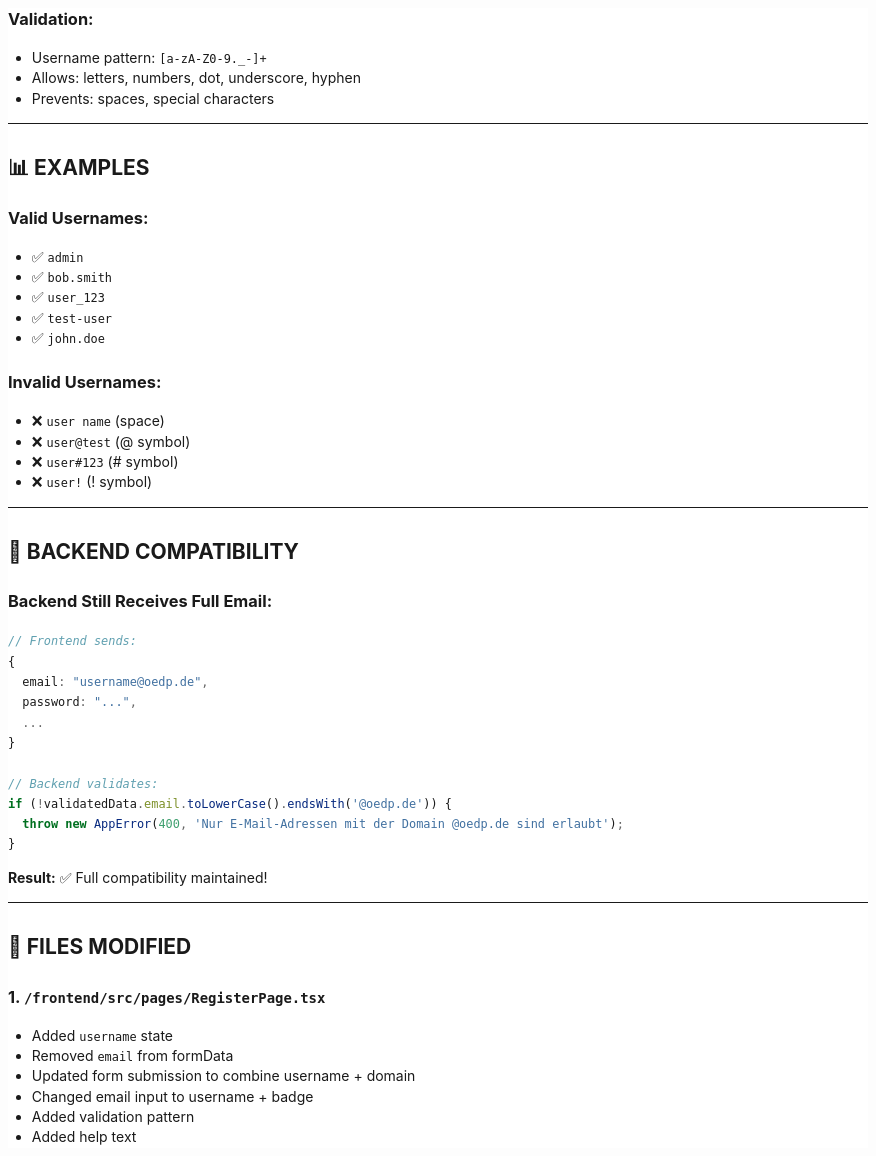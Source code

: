 ### Validation:
- Username pattern: `[a-zA-Z0-9._-]+`
- Allows: letters, numbers, dot, underscore, hyphen
- Prevents: spaces, special characters

---

## 📊 EXAMPLES

### Valid Usernames:
- ✅ `admin`
- ✅ `bob.smith`
- ✅ `user_123`
- ✅ `test-user`
- ✅ `john.doe`

### Invalid Usernames:
- ❌ `user name` (space)
- ❌ `user@test` (@ symbol)
- ❌ `user#123` (# symbol)
- ❌ `user!` (! symbol)

---

## 🔄 BACKEND COMPATIBILITY

### Backend Still Receives Full Email:
```typescript
// Frontend sends:
{
  email: "username@oedp.de",
  password: "...",
  ...
}

// Backend validates:
if (!validatedData.email.toLowerCase().endsWith('@oedp.de')) {
  throw new AppError(400, 'Nur E-Mail-Adressen mit der Domain @oedp.de sind erlaubt');
}
```

**Result:** ✅ Full compatibility maintained!

---

## 📝 FILES MODIFIED

### 1. `/frontend/src/pages/RegisterPage.tsx`
- Added `username` state
- Removed `email` from formData
- Updated form submission to combine username + domain
- Changed email input to username + badge
- Added validation pattern
- Added help text
